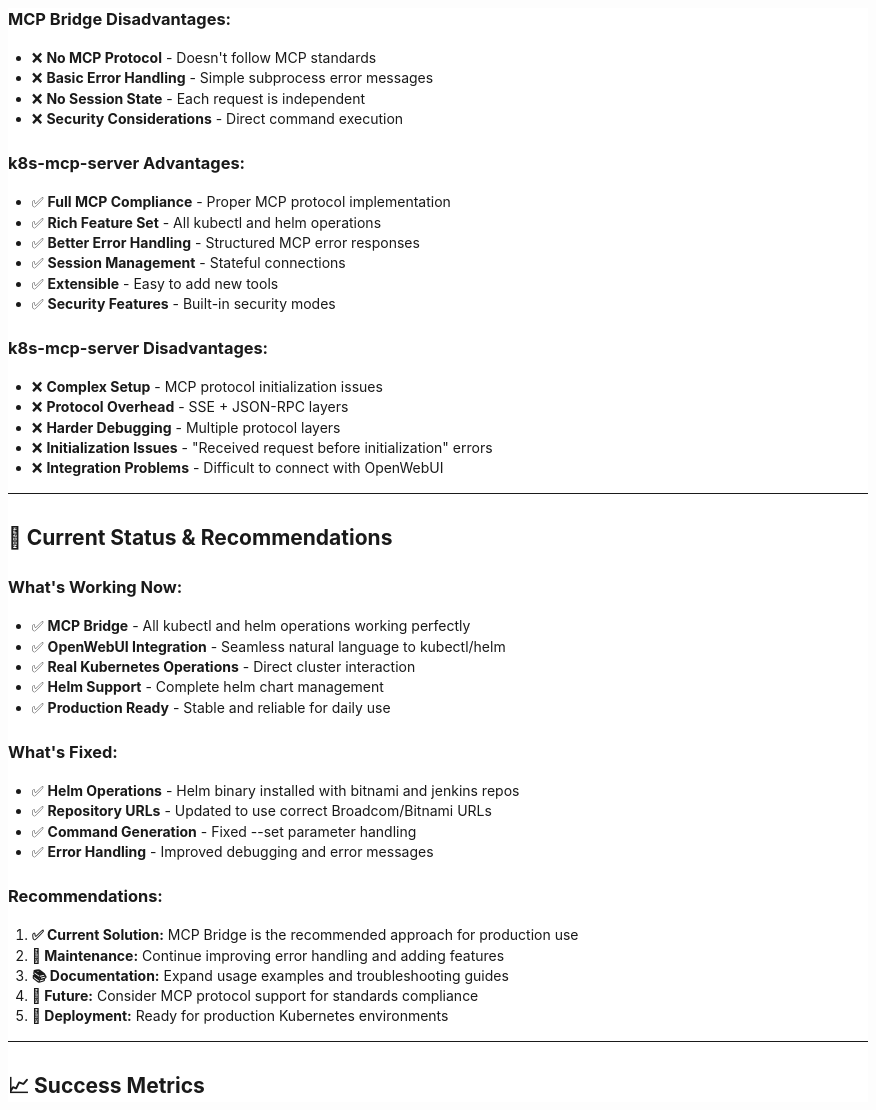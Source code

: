### **MCP Bridge Disadvantages:**
- ❌ **No MCP Protocol** - Doesn't follow MCP standards
- ❌ **Basic Error Handling** - Simple subprocess error messages
- ❌ **No Session State** - Each request is independent
- ❌ **Security Considerations** - Direct command execution

### **k8s-mcp-server Advantages:**
- ✅ **Full MCP Compliance** - Proper MCP protocol implementation
- ✅ **Rich Feature Set** - All kubectl and helm operations
- ✅ **Better Error Handling** - Structured MCP error responses
- ✅ **Session Management** - Stateful connections
- ✅ **Extensible** - Easy to add new tools
- ✅ **Security Features** - Built-in security modes

### **k8s-mcp-server Disadvantages:**
- ❌ **Complex Setup** - MCP protocol initialization issues
- ❌ **Protocol Overhead** - SSE + JSON-RPC layers
- ❌ **Harder Debugging** - Multiple protocol layers
- ❌ **Initialization Issues** - "Received request before initialization" errors
- ❌ **Integration Problems** - Difficult to connect with OpenWebUI

---

## 🎯 **Current Status & Recommendations**

### **What's Working Now:**
- ✅ **MCP Bridge** - All kubectl and helm operations working perfectly
- ✅ **OpenWebUI Integration** - Seamless natural language to kubectl/helm
- ✅ **Real Kubernetes Operations** - Direct cluster interaction
- ✅ **Helm Support** - Complete helm chart management
- ✅ **Production Ready** - Stable and reliable for daily use

### **What's Fixed:**
- ✅ **Helm Operations** - Helm binary installed with bitnami and jenkins repos
- ✅ **Repository URLs** - Updated to use correct Broadcom/Bitnami URLs
- ✅ **Command Generation** - Fixed --set parameter handling
- ✅ **Error Handling** - Improved debugging and error messages

### **Recommendations:**

1. **✅ Current Solution:** MCP Bridge is the recommended approach for production use
2. **🔧 Maintenance:** Continue improving error handling and adding features
3. **📚 Documentation:** Expand usage examples and troubleshooting guides
4. **🔮 Future:** Consider MCP protocol support for standards compliance
5. **🚀 Deployment:** Ready for production Kubernetes environments

---

## 📈 **Success Metrics**
